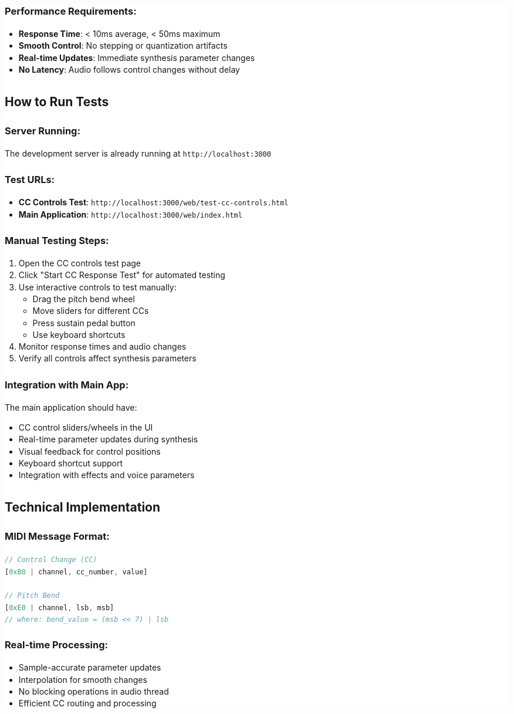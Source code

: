 ### Performance Requirements:
- **Response Time**: < 10ms average, < 50ms maximum
- **Smooth Control**: No stepping or quantization artifacts
- **Real-time Updates**: Immediate synthesis parameter changes
- **No Latency**: Audio follows control changes without delay

## How to Run Tests

### Server Running:
The development server is already running at `http://localhost:3000`

### Test URLs:
- **CC Controls Test**: `http://localhost:3000/web/test-cc-controls.html`
- **Main Application**: `http://localhost:3000/web/index.html`

### Manual Testing Steps:
1. Open the CC controls test page
2. Click "Start CC Response Test" for automated testing
3. Use interactive controls to test manually:
   - Drag the pitch bend wheel
   - Move sliders for different CCs
   - Press sustain pedal button
   - Use keyboard shortcuts
4. Monitor response times and audio changes
5. Verify all controls affect synthesis parameters

### Integration with Main App:
The main application should have:
- CC control sliders/wheels in the UI
- Real-time parameter updates during synthesis
- Visual feedback for control positions
- Keyboard shortcut support
- Integration with effects and voice parameters

## Technical Implementation

### MIDI Message Format:
```javascript
// Control Change (CC)
[0xB0 | channel, cc_number, value]

// Pitch Bend
[0xE0 | channel, lsb, msb]
// where: bend_value = (msb << 7) | lsb
```

### Real-time Processing:
- Sample-accurate parameter updates
- Interpolation for smooth changes
- No blocking operations in audio thread
- Efficient CC routing and processing
